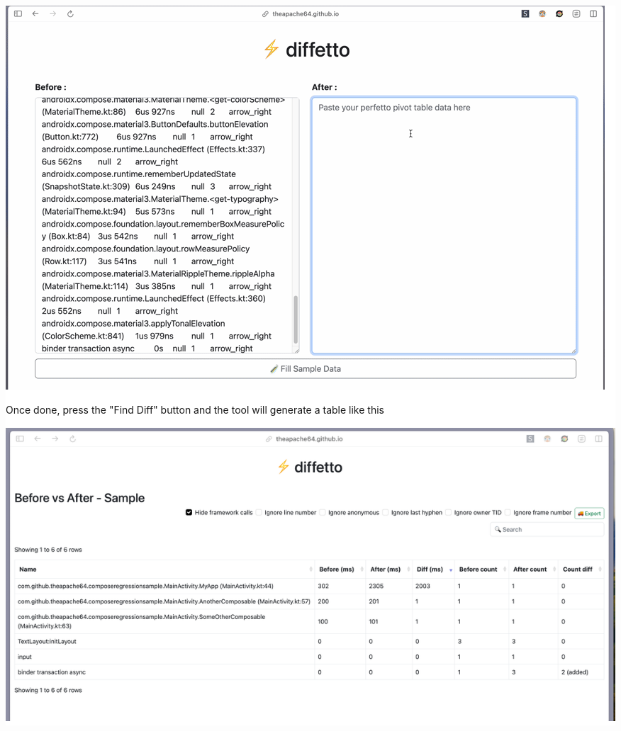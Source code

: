 ![diffetto screen record](diffetto.mov.gif)

Once done, press the "Find Diff" button and the tool will generate a table like this

![diffetto output](image-26.png)
